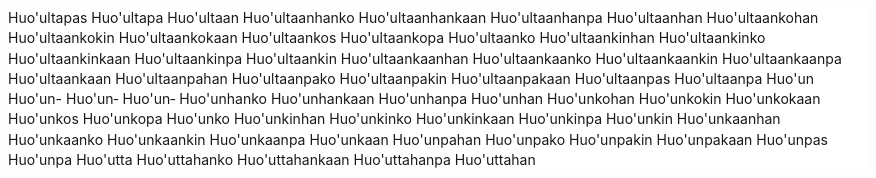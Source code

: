Huo'ultapas
Huo'ultapa
Huo'ultaan
Huo'ultaanhanko
Huo'ultaanhankaan
Huo'ultaanhanpa
Huo'ultaanhan
Huo'ultaankohan
Huo'ultaankokin
Huo'ultaankokaan
Huo'ultaankos
Huo'ultaankopa
Huo'ultaanko
Huo'ultaankinhan
Huo'ultaankinko
Huo'ultaankinkaan
Huo'ultaankinpa
Huo'ultaankin
Huo'ultaankaanhan
Huo'ultaankaanko
Huo'ultaankaankin
Huo'ultaankaanpa
Huo'ultaankaan
Huo'ultaanpahan
Huo'ultaanpako
Huo'ultaanpakin
Huo'ultaanpakaan
Huo'ultaanpas
Huo'ultaanpa
Huo'un
Huo'un-
Huo'un‐
Huo'un‑
Huo'unhanko
Huo'unhankaan
Huo'unhanpa
Huo'unhan
Huo'unkohan
Huo'unkokin
Huo'unkokaan
Huo'unkos
Huo'unkopa
Huo'unko
Huo'unkinhan
Huo'unkinko
Huo'unkinkaan
Huo'unkinpa
Huo'unkin
Huo'unkaanhan
Huo'unkaanko
Huo'unkaankin
Huo'unkaanpa
Huo'unkaan
Huo'unpahan
Huo'unpako
Huo'unpakin
Huo'unpakaan
Huo'unpas
Huo'unpa
Huo'utta
Huo'uttahanko
Huo'uttahankaan
Huo'uttahanpa
Huo'uttahan